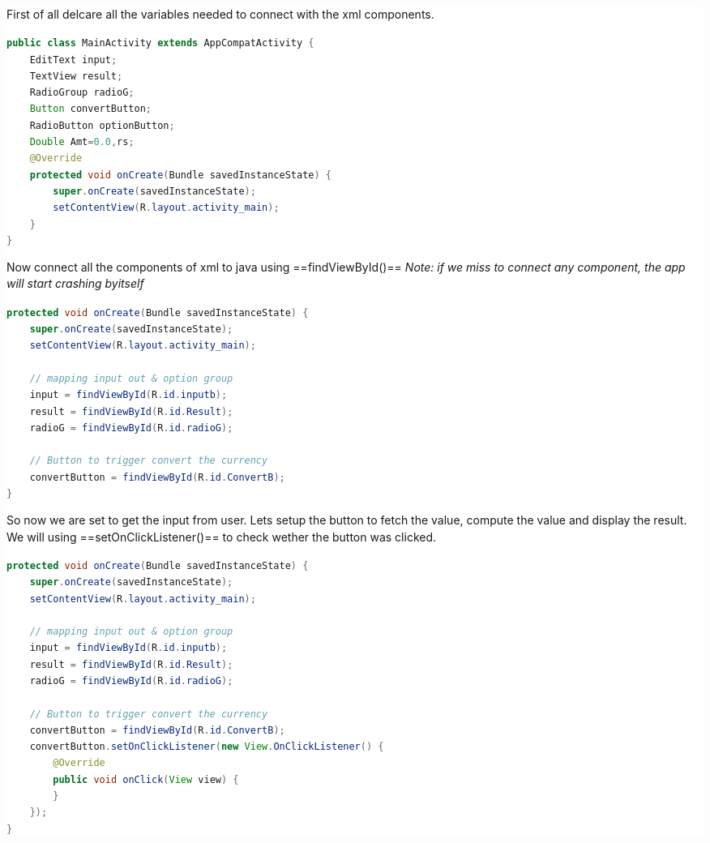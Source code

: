 First of all delcare all the variables needed to connect with the xml components.
```Java
public class MainActivity extends AppCompatActivity {
	EditText input;  
	TextView result;  
	RadioGroup radioG;  
	Button convertButton;  
	RadioButton optionButton;  
	Double Amt=0.0,rs;
	@Override  
	protected void onCreate(Bundle savedInstanceState) {  
	    super.onCreate(savedInstanceState);  
	    setContentView(R.layout.activity_main);
	}
}
```

Now connect all the components of xml to java using ==findViewById()== 
*Note: if  we miss to connect any component, the app will start crashing byitself*
```Java
protected void onCreate(Bundle savedInstanceState) {  
    super.onCreate(savedInstanceState);  
    setContentView(R.layout.activity_main);  
  
    // mapping input out & option group  
    input = findViewById(R.id.inputb);  
    result = findViewById(R.id.Result);  
    radioG = findViewById(R.id.radioG);  
  
    // Button to trigger convert the currency  
    convertButton = findViewById(R.id.ConvertB);
}
```

So now we are set to get the input from user. Lets setup the button to fetch the value, compute the value and display the result. We will using ==setOnClickListener()== to check wether the button was clicked.
```Java
protected void onCreate(Bundle savedInstanceState) {  
    super.onCreate(savedInstanceState);  
    setContentView(R.layout.activity_main);  
  
    // mapping input out & option group  
    input = findViewById(R.id.inputb);  
    result = findViewById(R.id.Result);  
    radioG = findViewById(R.id.radioG);  
  
    // Button to trigger convert the currency  
    convertButton = findViewById(R.id.ConvertB);
    convertButton.setOnClickListener(new View.OnClickListener() {  
	    @Override  
	    public void onClick(View view) {
		}
	});
}
```
